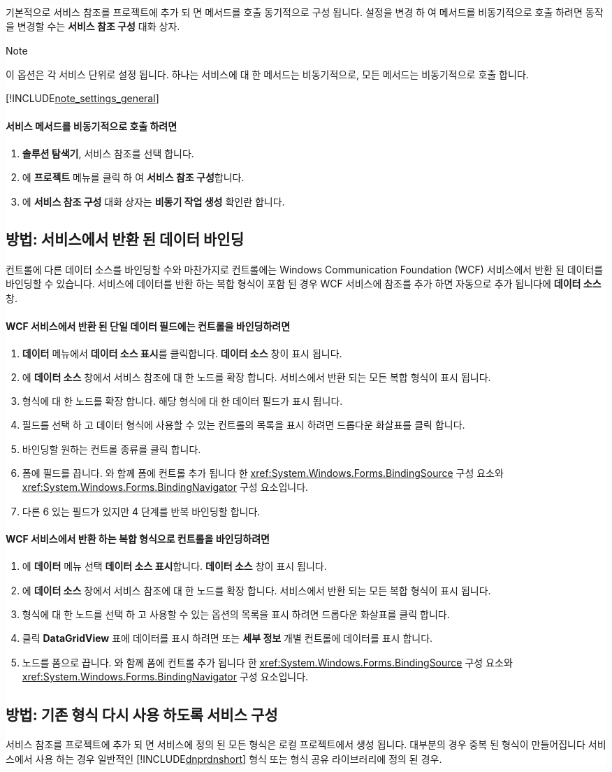 기본적으로 서비스 참조를 프로젝트에 추가 되 면 메서드를 호출 동기적으로 구성 됩니다. 설정을 변경 하 여 메서드를 비동기적으로 호출 하려면 동작을 변경할 수는 **서비스 참조 구성** 대화 상자.  
  
> [!NOTE]
>  이 옵션은 각 서비스 단위로 설정 됩니다. 하나는 서비스에 대 한 메서드는 비동기적으로, 모든 메서드는 비동기적으로 호출 합니다.  
  
[!INCLUDE[note_settings_general](../data-tools/includes/note_settings_general_md.md)]  
  
#### <a name="to-call-a-service-method-asynchronously"></a>서비스 메서드를 비동기적으로 호출 하려면  
  
1.  **솔루션 탐색기**, 서비스 참조를 선택 합니다.  
  
2.  에 **프로젝트** 메뉴를 클릭 하 여 **서비스 참조 구성**합니다.  
  
3.  에 **서비스 참조 구성** 대화 상자는 **비동기 작업 생성** 확인란 합니다.  
  
## <a name="how-to-bind-data-returned-by-a-service"></a>방법: 서비스에서 반환 된 데이터 바인딩  
컨트롤에 다른 데이터 소스를 바인딩할 수와 마찬가지로 컨트롤에는 Windows Communication Foundation (WCF) 서비스에서 반환 된 데이터를 바인딩할 수 있습니다. 서비스에 데이터를 반환 하는 복합 형식이 포함 된 경우 WCF 서비스에 참조를 추가 하면 자동으로 추가 됩니다에 **데이터 소스** 창.  
  
#### <a name="to-bind-a-control-to-single-data-field-returned-by-a-wcf-service"></a>WCF 서비스에서 반환 된 단일 데이터 필드에는 컨트롤을 바인딩하려면  
  
1.  **데이터** 메뉴에서 **데이터 소스 표시**를 클릭합니다. **데이터 소스** 창이 표시 됩니다.  
  
2.  에 **데이터 소스** 창에서 서비스 참조에 대 한 노드를 확장 합니다. 서비스에서 반환 되는 모든 복합 형식이 표시 됩니다.  
  
3.  형식에 대 한 노드를 확장 합니다. 해당 형식에 대 한 데이터 필드가 표시 됩니다.  
  
4.  필드를 선택 하 고 데이터 형식에 사용할 수 있는 컨트롤의 목록을 표시 하려면 드롭다운 화살표를 클릭 합니다.  
  
5.  바인딩할 원하는 컨트롤 종류를 클릭 합니다.  
  
6.  폼에 필드를 끕니다. 와 함께 폼에 컨트롤 추가 됩니다 한 <xref:System.Windows.Forms.BindingSource> 구성 요소와 <xref:System.Windows.Forms.BindingNavigator> 구성 요소입니다.  
  
7.  다른 6 있는 필드가 있지만 4 단계를 반복 바인딩할 합니다.  
  
#### <a name="to-bind-a-control-to-composite-type-returned-by-a-wcf-service"></a>WCF 서비스에서 반환 하는 복합 형식으로 컨트롤을 바인딩하려면  
  
1.  에 **데이터** 메뉴 선택 **데이터 소스 표시**합니다. **데이터 소스** 창이 표시 됩니다.  
  
2.  에 **데이터 소스** 창에서 서비스 참조에 대 한 노드를 확장 합니다. 서비스에서 반환 되는 모든 복합 형식이 표시 됩니다.  
  
3.  형식에 대 한 노드를 선택 하 고 사용할 수 있는 옵션의 목록을 표시 하려면 드롭다운 화살표를 클릭 합니다.  
  
4.  클릭 **DataGridView** 표에 데이터를 표시 하려면 또는 **세부 정보** 개별 컨트롤에 데이터를 표시 합니다.  
  
5.  노드를 폼으로 끕니다. 와 함께 폼에 컨트롤 추가 됩니다 한 <xref:System.Windows.Forms.BindingSource> 구성 요소와 <xref:System.Windows.Forms.BindingNavigator> 구성 요소입니다.  
  
## <a name="how-to-configure-a-service-to-reuse-existing-types"></a>방법: 기존 형식 다시 사용 하도록 서비스 구성  
서비스 참조를 프로젝트에 추가 되 면 서비스에 정의 된 모든 형식은 로컬 프로젝트에서 생성 됩니다. 대부분의 경우 중복 된 형식이 만들어집니다 서비스에서 사용 하는 경우 일반적인 [!INCLUDE[dnprdnshort](../code-quality/includes/dnprdnshort_md.md)] 형식 또는 형식 공유 라이브러리에 정의 된 경우.  
  